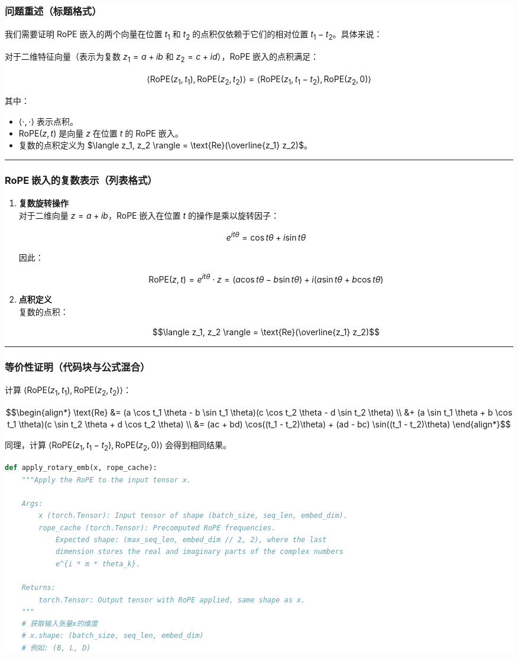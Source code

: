 ### 问题重述（标题格式）

我们需要证明 RoPE 嵌入的两个向量在位置 $t_1$ 和 $t_2$ 的点积仅依赖于它们的相对位置 $t_1 - t_2$。具体来说：

对于二维特征向量（表示为复数 $z_1 = a + ib$ 和 $z_2 = c + id$），RoPE 嵌入的点积满足：
```math
\langle \text{RoPE}(z_1, t_1), \text{RoPE}(z_2, t_2) \rangle = \langle \text{RoPE}(z_1, t_1 - t_2), \text{RoPE}(z_2, 0) \rangle
```
其中：
- $\langle \cdot, \cdot \rangle$ 表示点积。
- $\text{RoPE}(z, t)$ 是向量 $z$ 在位置 $t$ 的 RoPE 嵌入。
- 复数的点积定义为 $\langle z_1, z_2 \rangle = \text{Re}(\overline{z_1} z_2)$。

---

### RoPE 嵌入的复数表示（列表格式）

1. **复数旋转操作**  
   对于二维向量 $z = a + ib$，RoPE 嵌入在位置 $t$ 的操作是乘以旋转因子：
   ```math
   e^{i t \theta} = \cos t\theta + i \sin t\theta
   ```
   因此：
   ```math
   \text{RoPE}(z, t) = e^{i t \theta} \cdot z = (a \cos t\theta - b \sin t\theta) + i (a \sin t\theta + b \cos t\theta)
   ```


2. **点积定义**  
   复数的点积：
   ```math
   \langle z_1, z_2 \rangle = \text{Re}(\overline{z_1} z_2)
   ```

---

### 等价性证明（代码块与公式混合）

计算 $\langle \text{RoPE}(z_1, t_1), \text{RoPE}(z_2, t_2) \rangle$：

```math
\begin{align*}
\text{Re} &= (a \cos t_1 \theta - b \sin t_1 \theta)(c \cos t_2 \theta - d \sin t_2 \theta) \\
          &+ (a \sin t_1 \theta + b \cos t_1 \theta)(c \sin t_2 \theta + d \cos t_2 \theta) \\
          &= (ac + bd) \cos((t_1 - t_2)\theta) + (ad - bc) \sin((t_1 - t_2)\theta)
\end{align*}
```


同理，计算 $\langle \text{RoPE}(z_1, t_1 - t_2), \text{RoPE}(z_2, 0) \rangle$ 会得到相同结果。

```python
def apply_rotary_emb(x, rope_cache):
    """Apply the RoPE to the input tensor x.

    Args:
        x (torch.Tensor): Input tensor of shape (batch_size, seq_len, embed_dim).
        rope_cache (torch.Tensor): Precomputed RoPE frequencies.
            Expected shape: (max_seq_len, embed_dim // 2, 2), where the last
            dimension stores the real and imaginary parts of the complex numbers
            e^{i * m * theta_k}.

    Returns:
        torch.Tensor: Output tensor with RoPE applied, same shape as x.
    """
    # 获取输入张量x的维度
    # x.shape: (batch_size, seq_len, embed_dim)
    # 例如: (B, L, D)
```